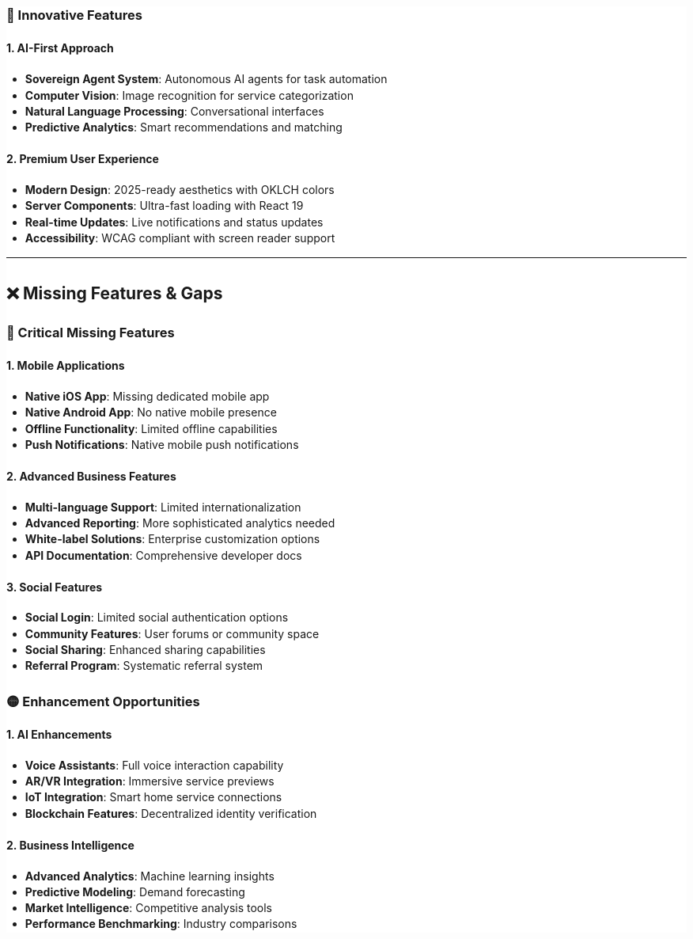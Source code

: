 ### **🚀 Innovative Features**

#### **1. AI-First Approach**
- **Sovereign Agent System**: Autonomous AI agents for task automation
- **Computer Vision**: Image recognition for service categorization
- **Natural Language Processing**: Conversational interfaces
- **Predictive Analytics**: Smart recommendations and matching

#### **2. Premium User Experience**
- **Modern Design**: 2025-ready aesthetics with OKLCH colors
- **Server Components**: Ultra-fast loading with React 19
- **Real-time Updates**: Live notifications and status updates
- **Accessibility**: WCAG compliant with screen reader support

---

## ❌ **Missing Features & Gaps**

### **🔴 Critical Missing Features**

#### **1. Mobile Applications**
- **Native iOS App**: Missing dedicated mobile app
- **Native Android App**: No native mobile presence
- **Offline Functionality**: Limited offline capabilities
- **Push Notifications**: Native mobile push notifications

#### **2. Advanced Business Features**
- **Multi-language Support**: Limited internationalization
- **Advanced Reporting**: More sophisticated analytics needed
- **White-label Solutions**: Enterprise customization options
- **API Documentation**: Comprehensive developer docs

#### **3. Social Features**
- **Social Login**: Limited social authentication options
- **Community Features**: User forums or community space
- **Social Sharing**: Enhanced sharing capabilities
- **Referral Program**: Systematic referral system

### **🟡 Enhancement Opportunities**

#### **1. AI Enhancements**
- **Voice Assistants**: Full voice interaction capability
- **AR/VR Integration**: Immersive service previews
- **IoT Integration**: Smart home service connections
- **Blockchain Features**: Decentralized identity verification

#### **2. Business Intelligence**
- **Advanced Analytics**: Machine learning insights
- **Predictive Modeling**: Demand forecasting
- **Market Intelligence**: Competitive analysis tools
- **Performance Benchmarking**: Industry comparisons
